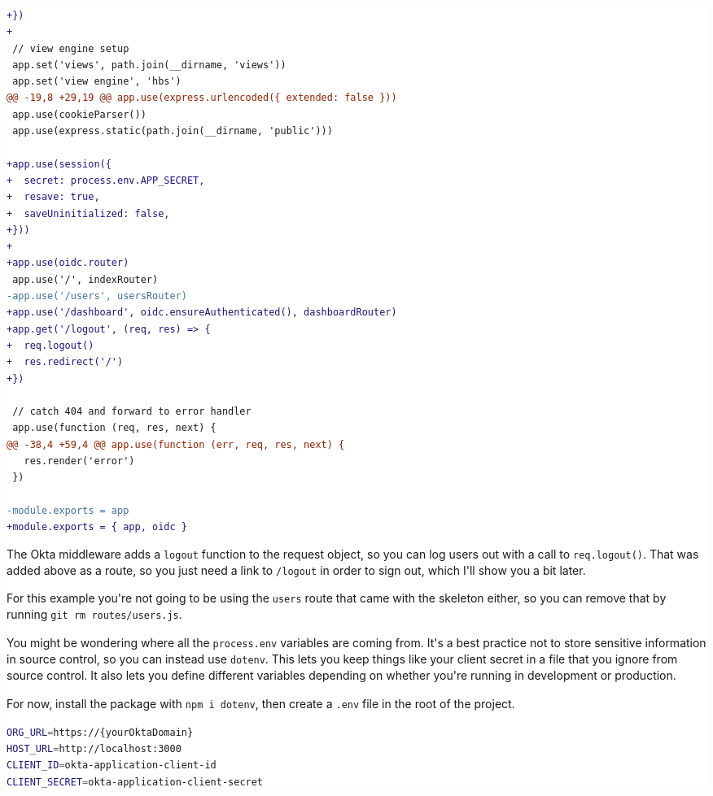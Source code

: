 ```diff
+})
+
 // view engine setup
 app.set('views', path.join(__dirname, 'views'))
 app.set('view engine', 'hbs')
@@ -19,8 +29,19 @@ app.use(express.urlencoded({ extended: false }))
 app.use(cookieParser())
 app.use(express.static(path.join(__dirname, 'public')))

+app.use(session({
+  secret: process.env.APP_SECRET,
+  resave: true,
+  saveUninitialized: false,
+}))
+
+app.use(oidc.router)
 app.use('/', indexRouter)
-app.use('/users', usersRouter)
+app.use('/dashboard', oidc.ensureAuthenticated(), dashboardRouter)
+app.get('/logout', (req, res) => {
+  req.logout()
+  res.redirect('/')
+})

 // catch 404 and forward to error handler
 app.use(function (req, res, next) {
@@ -38,4 +59,4 @@ app.use(function (err, req, res, next) {
   res.render('error')
 })

-module.exports = app
+module.exports = { app, oidc }
```

The Okta middleware adds a `logout` function to the request object, so you can log users out with a call to `req.logout()`. That was added above as a route, so you just need a link to `/logout` in order to sign out, which I'll show you a bit later.

For this example you're not going to be using the `users` route that came with the skeleton either, so you can remove that by running `git rm routes/users.js`.

You might be wondering where all the `process.env` variables are coming from. It's a best practice not to store sensitive information in source control, so you can instead use `dotenv`. This lets you keep things like your client secret in a file that you ignore from source control. It also lets you define different variables depending on whether you're running in development or production.

For now, install the package with `npm i dotenv`, then create a `.env` file in the root of the project.

```bash
ORG_URL=https://{yourOktaDomain}
HOST_URL=http://localhost:3000
CLIENT_ID=okta-application-client-id
CLIENT_SECRET=okta-application-client-secret
```
